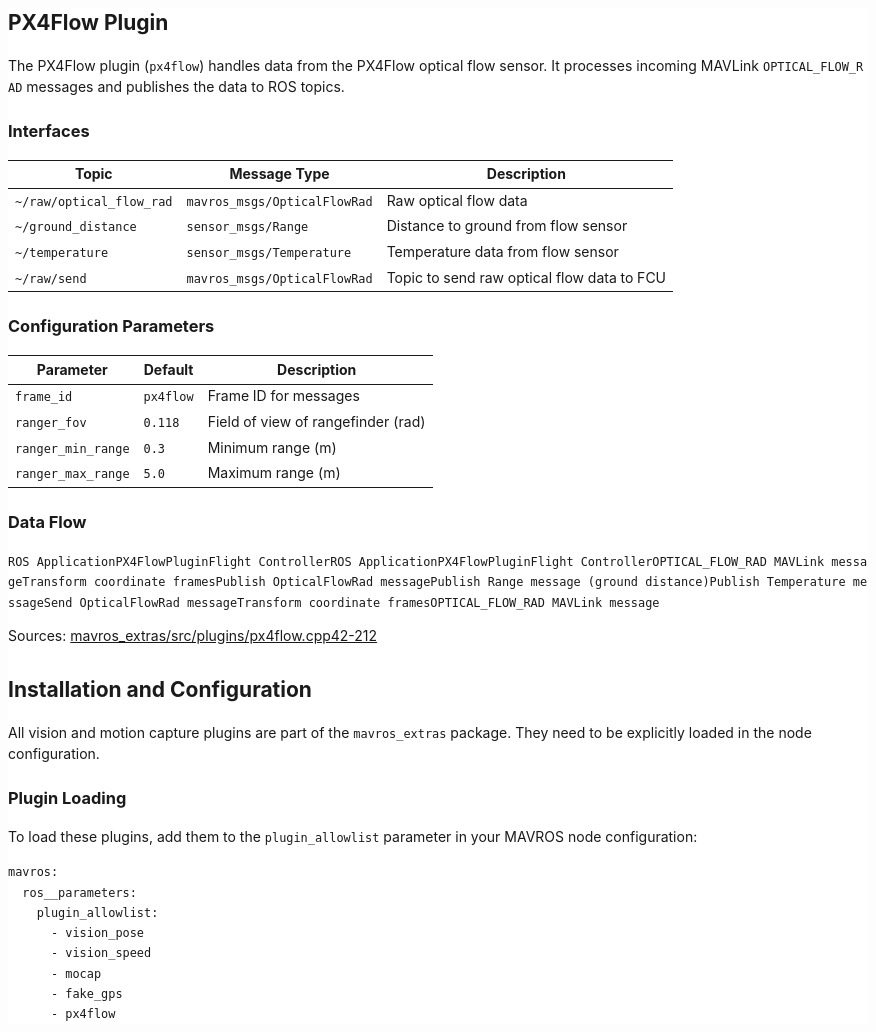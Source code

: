 ## PX4Flow Plugin

The PX4Flow plugin (`px4flow`) handles data from the PX4Flow optical flow sensor. It processes incoming MAVLink `OPTICAL_FLOW_RAD` messages and publishes the data to ROS topics.

### Interfaces

| Topic | Message Type | Description |
| --- | --- | --- |
| `~/raw/optical_flow_rad` | `mavros_msgs/OpticalFlowRad` | Raw optical flow data |
| `~/ground_distance` | `sensor_msgs/Range` | Distance to ground from flow sensor |
| `~/temperature` | `sensor_msgs/Temperature` | Temperature data from flow sensor |
| `~/raw/send` | `mavros_msgs/OpticalFlowRad` | Topic to send raw optical flow data to FCU |

### Configuration Parameters

| Parameter | Default | Description |
| --- | --- | --- |
| `frame_id` | `px4flow` | Frame ID for messages |
| `ranger_fov` | `0.118` | Field of view of rangefinder (rad) |
| `ranger_min_range` | `0.3` | Minimum range (m) |
| `ranger_max_range` | `5.0` | Maximum range (m) |

### Data Flow

```
ROS ApplicationPX4FlowPluginFlight ControllerROS ApplicationPX4FlowPluginFlight ControllerOPTICAL_FLOW_RAD MAVLink messageTransform coordinate framesPublish OpticalFlowRad messagePublish Range message (ground distance)Publish Temperature messageSend OpticalFlowRad messageTransform coordinate framesOPTICAL_FLOW_RAD MAVLink message
```

Sources: [mavros\_extras/src/plugins/px4flow.cpp42-212](https://github.com/mavlink/mavros/blob/44fa2f90/mavros_extras/src/plugins/px4flow.cpp#L42-L212)

## Installation and Configuration

All vision and motion capture plugins are part of the `mavros_extras` package. They need to be explicitly loaded in the node configuration.

### Plugin Loading

To load these plugins, add them to the `plugin_allowlist` parameter in your MAVROS node configuration:

```
mavros:
  ros__parameters:
    plugin_allowlist:
      - vision_pose
      - vision_speed
      - mocap
      - fake_gps
      - px4flow
```
